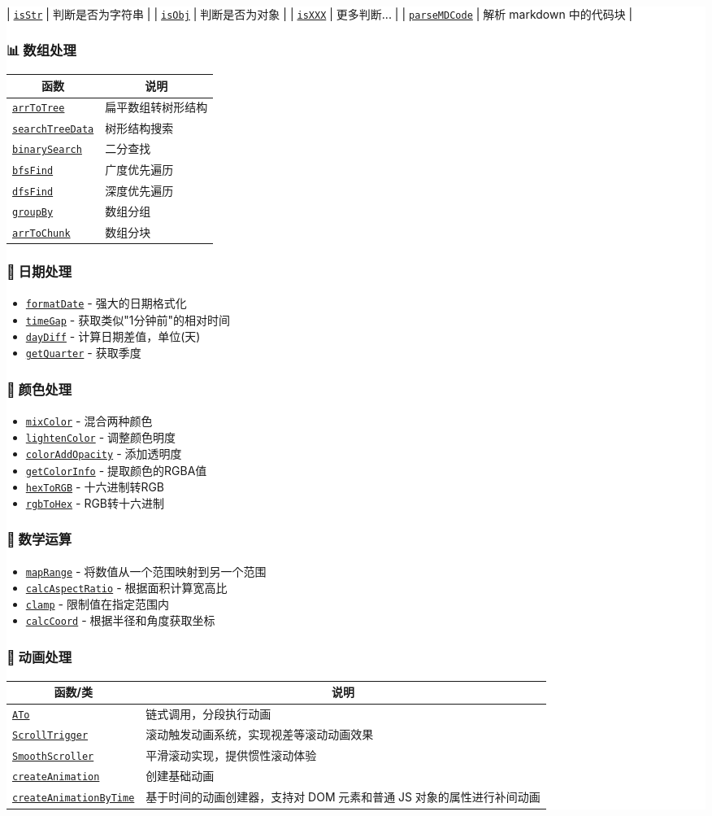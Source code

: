 | [`isStr`](./src/shared/is.ts) | 判断是否为字符串 |
| [`isObj`](./src/shared/is.ts) | 判断是否为对象 |
| [`isXXX`](./src/shared/is.ts) | 更多判断... |
| [`parseMDCode`](./src/markdown/parseCode.ts) | 解析 markdown 中的代码块 |

### 📊 数组处理

| 函数 | 说明 |
|------|------|
| [`arrToTree`](./src/tools/arrTools.ts) | 扁平数组转树形结构 |
| [`searchTreeData`](./src/tools/arrTools.ts) | 树形结构搜索 |
| [`binarySearch`](./src/tools/arrTools.ts) | 二分查找 |
| [`bfsFind`](./src/tools/arrTools.ts) | 广度优先遍历 |
| [`dfsFind`](./src/tools/arrTools.ts) | 深度优先遍历 |
| [`groupBy`](./src/tools/arrTools.ts) | 数组分组 |
| [`arrToChunk`](./src/tools/arrTools.ts) | 数组分块 |

### 📆 日期处理

- [`formatDate`](./src/tools/dateTools.ts) - 强大的日期格式化
- [`timeGap`](./src/tools/dateTools.ts) - 获取类似"1分钟前"的相对时间
- [`dayDiff`](./src/tools/dateTools.ts) - 计算日期差值，单位(天)
- [`getQuarter`](./src/tools/dateTools.ts) - 获取季度

### 🌈 颜色处理

- [`mixColor`](./src/tools/colorTools.ts) - 混合两种颜色
- [`lightenColor`](./src/tools/colorTools.ts) - 调整颜色明度
- [`colorAddOpacity`](./src/tools/colorTools.ts) - 添加透明度
- [`getColorInfo`](./src/tools/colorTools.ts) - 提取颜色的RGBA值
- [`hexToRGB`](./src/tools/colorTools.ts) - 十六进制转RGB
- [`rgbToHex`](./src/tools/colorTools.ts) - RGB转十六进制

### 🧮 数学运算

- [`mapRange`](./src/math/mapRange.ts) - 将数值从一个范围映射到另一个范围
- [`calcAspectRatio`](./src/math/ratio.ts) - 根据面积计算宽高比
- [`clamp`](./src/math/tools.ts) - 限制值在指定范围内
- [`calcCoord`](./src/math/coord.ts) - 根据半径和角度获取坐标

### 🎨 动画处理

| 函数/类 | 说明 |
|------|------|
| [`ATo`](./src/animation/ATo.ts) | 链式调用，分段执行动画 |
| [`ScrollTrigger`](./src/animation/ScrollTrigger/ScrollTrigger.ts) | 滚动触发动画系统，实现视差等滚动动画效果 |
| [`SmoothScroller`](./src/animation/ScrollTrigger/SmoothScroller.ts) | 平滑滚动实现，提供惯性滚动体验 |
| [`createAnimation`](./src/animation/createAnimation.ts) | 创建基础动画 |
| [`createAnimationByTime`](./src/animation/createAnimationByTime.ts) | 基于时间的动画创建器，支持对 DOM 元素和普通 JS 对象的属性进行补间动画 |

